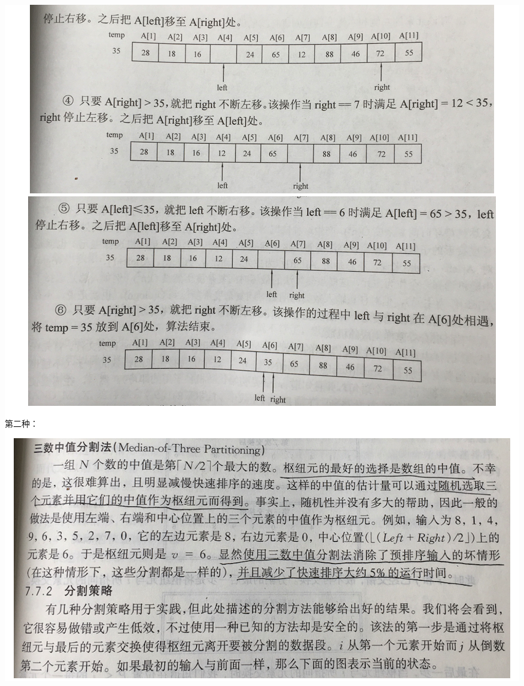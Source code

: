   <div align="center"> <img src="assets/Snip20190601_21.png"/> </div>
  <div align="center"> <img src="assets/Snip20190601_22.png"/> </div>

第二种：

  <div align="center"> <img src="assets/Snip20190601_28.png"/> </div>